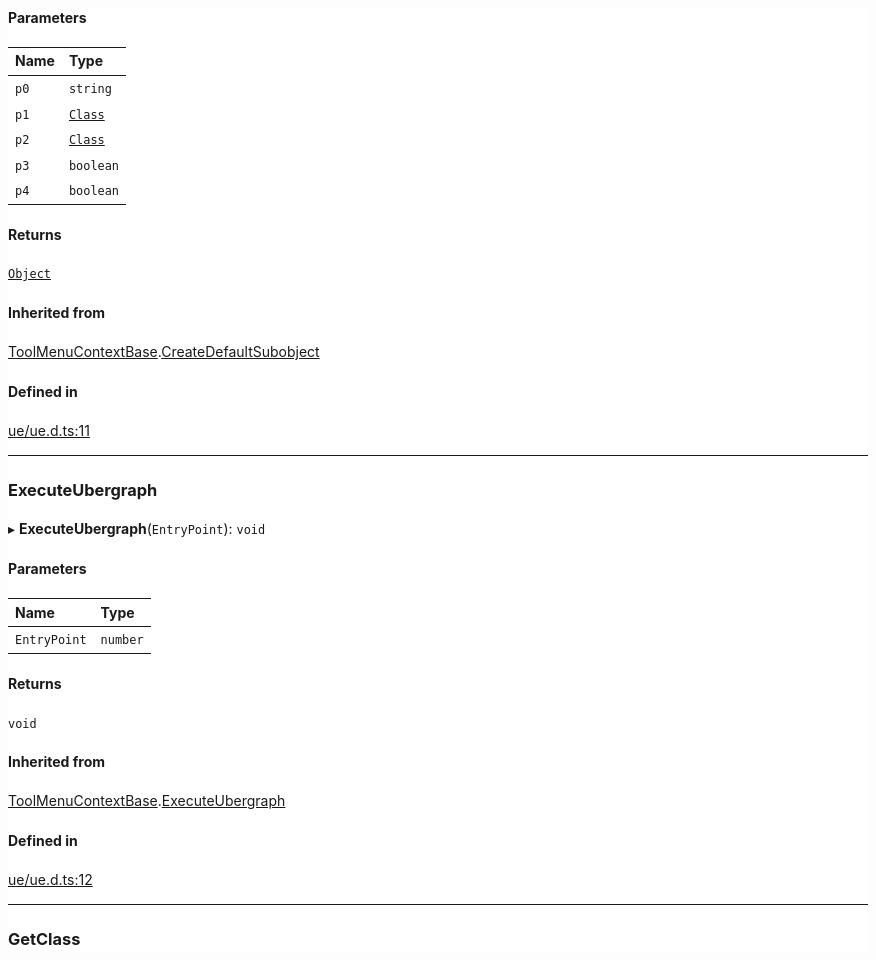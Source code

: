 #### Parameters

| Name | Type |
| :------ | :------ |
| `p0` | `string` |
| `p1` | [`Class`](ue_ue.Class.md) |
| `p2` | [`Class`](ue_ue.Class.md) |
| `p3` | `boolean` |
| `p4` | `boolean` |

#### Returns

[`Object`](ue_ue.Object.md)

#### Inherited from

[ToolMenuContextBase](ue_ue.ToolMenuContextBase.md).[CreateDefaultSubobject](ue_ue.ToolMenuContextBase.md#createdefaultsubobject)

#### Defined in

[ue/ue.d.ts:11](https://github.com/YugMetaverse/yug_typings/blob/25cad34/ue/ue.d.ts#L11)

___

### ExecuteUbergraph

▸ **ExecuteUbergraph**(`EntryPoint`): `void`

#### Parameters

| Name | Type |
| :------ | :------ |
| `EntryPoint` | `number` |

#### Returns

`void`

#### Inherited from

[ToolMenuContextBase](ue_ue.ToolMenuContextBase.md).[ExecuteUbergraph](ue_ue.ToolMenuContextBase.md#executeubergraph)

#### Defined in

[ue/ue.d.ts:12](https://github.com/YugMetaverse/yug_typings/blob/25cad34/ue/ue.d.ts#L12)

___

### GetClass
